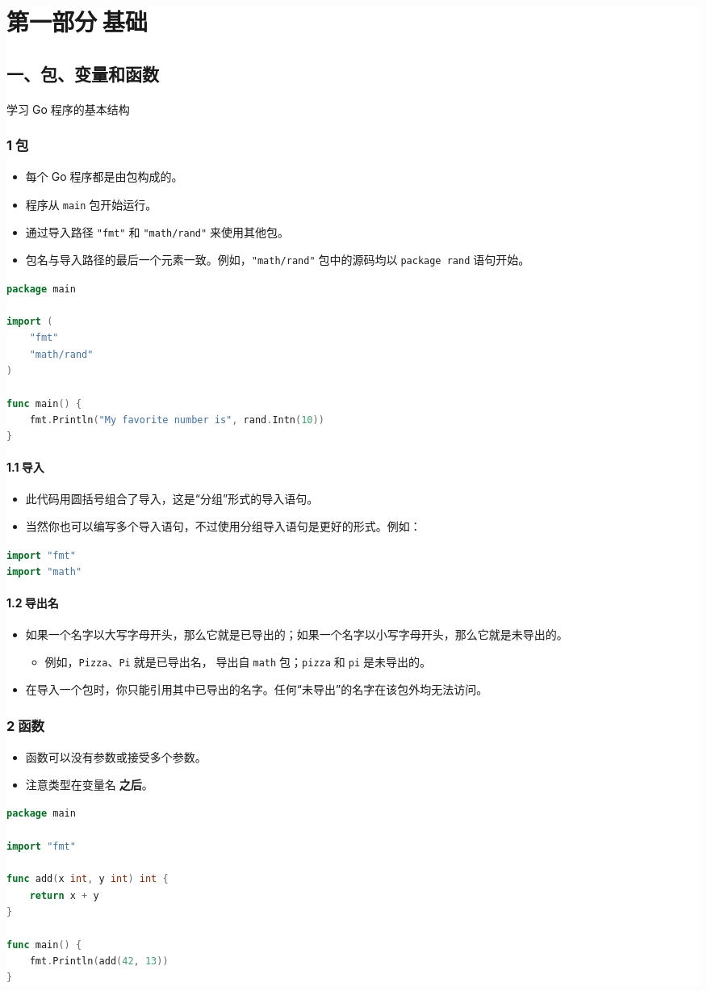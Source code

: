 # 第一部分 基础

## 一、包、变量和函数

学习 Go 程序的基本结构

### 1 包

- 每个 Go 程序都是由包构成的。

- 程序从 `main` 包开始运行。

- 通过导入路径 `"fmt"` 和 `"math/rand"` 来使用其他包。

- 包名与导入路径的最后一个元素一致。例如，`"math/rand"` 包中的源码均以 `package rand` 语句开始。

```go
package main

import (
	"fmt"
	"math/rand"
)

func main() {
	fmt.Println("My favorite number is", rand.Intn(10))
}
```

#### 1.1 导入

- 此代码用圆括号组合了导入，这是“分组”形式的导入语句。

- 当然你也可以编写多个导入语句，不过使用分组导入语句是更好的形式。例如：

```go
import "fmt"
import "math"
```

#### 1.2 导出名

- 如果一个名字以大写字母开头，那么它就是已导出的；如果一个名字以小写字母开头，那么它就是未导出的。
  - 例如，`Pizza`、`Pi` 就是已导出名， 导出自 `math` 包；`pizza` 和 `pi` 是未导出的。

- 在导入一个包时，你只能引用其中已导出的名字。任何“未导出”的名字在该包外均无法访问。

### 2 函数

- 函数可以没有参数或接受多个参数。

- 注意类型在变量名 **之后**。

```go
package main

import "fmt"

func add(x int, y int) int {
	return x + y
}

func main() {
	fmt.Println(add(42, 13))
}
```
